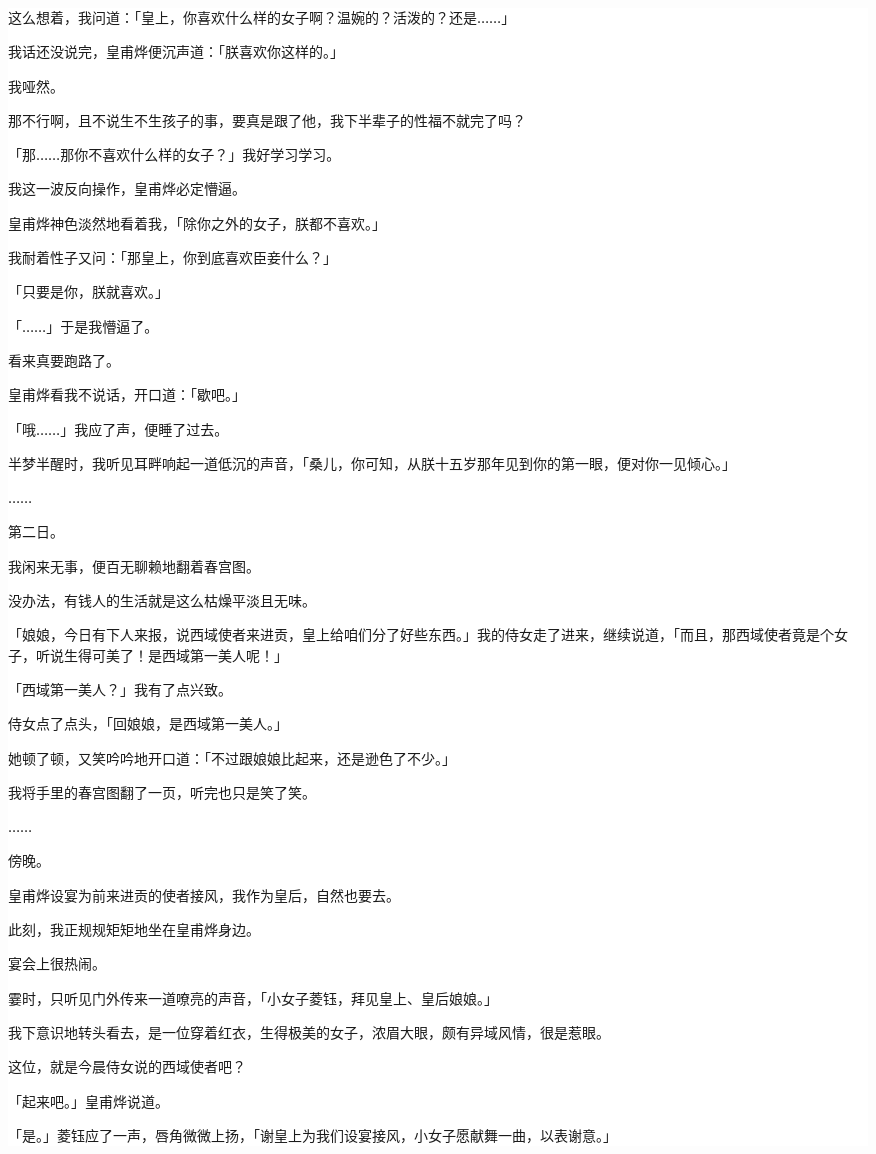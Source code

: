 这么想着，我问道：「皇上，你喜欢什么样的女子啊？温婉的？活泼的？还是……」

我话还没说完，皇甫烨便沉声道：「朕喜欢你这样的。」

我哑然。

那不行啊，且不说生不生孩子的事，要真是跟了他，我下半辈子的性福不就完了吗？

「那……那你不喜欢什么样的女子？」我好学习学习。

我这一波反向操作，皇甫烨必定懵逼。

皇甫烨神色淡然地看着我，「除你之外的女子，朕都不喜欢。」

我耐着性子又问：「那皇上，你到底喜欢臣妾什么？」

「只要是你，朕就喜欢。」

「……」于是我懵逼了。

看来真要跑路了。

皇甫烨看我不说话，开口道：「歇吧。」

「哦……」我应了声，便睡了过去。

半梦半醒时，我听见耳畔响起一道低沉的声音，「桑儿，你可知，从朕十五岁那年见到你的第一眼，便对你一见倾心。」

……

第二日。

我闲来无事，便百无聊赖地翻着春宫图。

没办法，有钱人的生活就是这么枯燥平淡且无味。

「娘娘，今日有下人来报，说西域使者来进贡，皇上给咱们分了好些东西。」我的侍女走了进来，继续说道，「而且，那西域使者竟是个女子，听说生得可美了！是西域第一美人呢！」

「西域第一美人？」我有了点兴致。

侍女点了点头，「回娘娘，是西域第一美人。」

她顿了顿，又笑吟吟地开口道：「不过跟娘娘比起来，还是逊色了不少。」

我将手里的春宫图翻了一页，听完也只是笑了笑。

……

傍晚。

皇甫烨设宴为前来进贡的使者接风，我作为皇后，自然也要去。

此刻，我正规规矩矩地坐在皇甫烨身边。

宴会上很热闹。

霎时，只听见门外传来一道嘹亮的声音，「小女子菱钰，拜见皇上、皇后娘娘。」

我下意识地转头看去，是一位穿着红衣，生得极美的女子，浓眉大眼，颇有异域风情，很是惹眼。

这位，就是今晨侍女说的西域使者吧？

「起来吧。」皇甫烨说道。

「是。」菱钰应了一声，唇角微微上扬，「谢皇上为我们设宴接风，小女子愿献舞一曲，以表谢意。」
